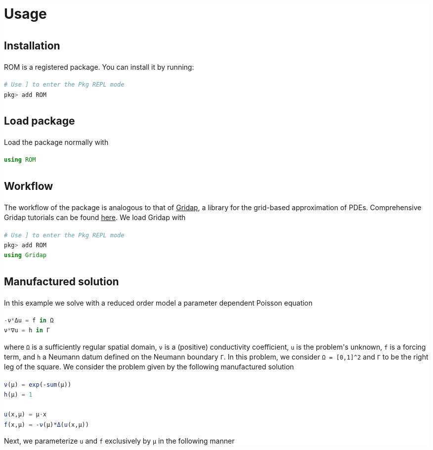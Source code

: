 # Usage

## Installation

ROM is a registered package. You can install it by running:

```julia
# Use ] to enter the Pkg REPL mode
pkg> add ROM
```

## Load package

Load the package normally with

```julia
using ROM
```

## Workflow 

The workflow of the package is analogous to that of [Gridap](https://github.com/gridap/Gridap.jl), a library for the grid-based approximation of PDEs. Comprehensive Gridap tutorials can be found [here](https://gridap.github.io/Tutorials/stable). We load Gridap with 

```julia
# Use ] to enter the Pkg REPL mode
pkg> add ROM
using Gridap
```

## Manufactured solution 

In this example we solve with a reduced order model a parameter dependent Poisson equation 

```julia
-ν*Δu = f in Ω
ν*∇u = h in Γ
```

where `Ω` is a sufficiently regular spatial domain, `ν` is a (positive) conductivity coefficient, `u` is the problem's unknown, `f` is a forcing term, and `h` a Neumann datum defined on the Neumann boundary `Γ`. In this problem, we consider `Ω = [0,1]^2` and `Γ` to be the right leg of the square. We consider the problem given by the following manufactured solution 

```julia
ν(μ) = exp(-sum(μ))
h(μ) = 1

u(x,μ) = μ⋅x 
f(x,μ) = -ν(μ)*Δ(u(x,μ))
```

Next, we parameterize `u` and `f` exclusively by `μ` in the following manner
